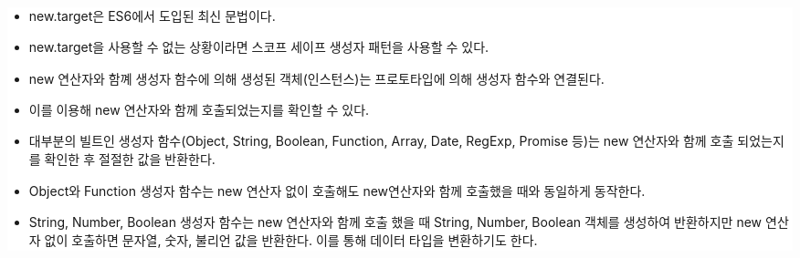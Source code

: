 * new.target은 ES6에서 도입된 최신 문법이다.

* new.target을 사용할 수 없는 상황이라면 스코프 세이프 생성자 패턴을 사용할 수 있다.

* new 연산자와 함꼐 생성자 함수에 의해 생성된 객체(인스턴스)는 프로토타입에 의해 생성자 함수와 연결된다.

* 이를 이용해 new 연산자와 함께 호출되었는지를 확인할 수 있다.

* 대부분의 빌트인 생성자 함수(Object, String, Boolean, Function, Array, Date, RegExp, Promise 등)는 new 연산자와 함께 호출 되었는지를 확인한 후 절절한 값을 반환한다.

* Object와 Function 생성자 함수는 new 연산자 없이 호출해도 new연산자와 함께 호출했을 때와 동일하게 동작한다.

* String, Number, Boolean 생성자 함수는 new 연산자와 함께 호출 했을 때 String, Number, Boolean 객체를 생성하여 반환하지만 new 연산자 없이 호출하면 문자열, 숫자, 불리언 값을 반환한다. 이를 통해 데이터 타입을 변환하기도 한다. 


